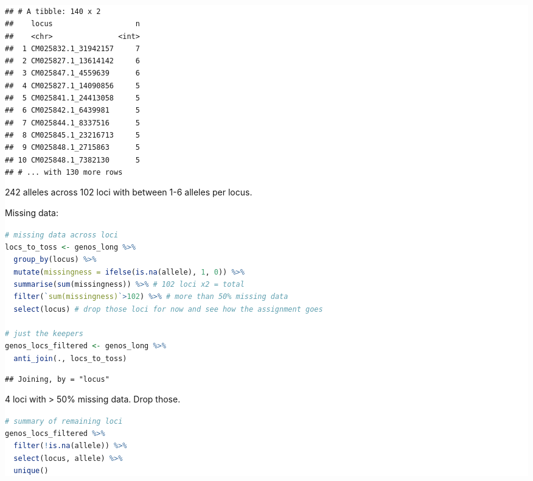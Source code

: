     ## # A tibble: 140 x 2
    ##    locus                   n
    ##    <chr>               <int>
    ##  1 CM025832.1_31942157     7
    ##  2 CM025827.1_13614142     6
    ##  3 CM025847.1_4559639      6
    ##  4 CM025827.1_14090856     5
    ##  5 CM025841.1_24413058     5
    ##  6 CM025842.1_6439981      5
    ##  7 CM025844.1_8337516      5
    ##  8 CM025845.1_23216713     5
    ##  9 CM025848.1_2715863      5
    ## 10 CM025848.1_7382130      5
    ## # ... with 130 more rows

242 alleles across 102 loci with between 1-6 alleles per locus.

Missing data:

``` r
# missing data across loci
locs_to_toss <- genos_long %>%
  group_by(locus) %>%
  mutate(missingness = ifelse(is.na(allele), 1, 0)) %>%
  summarise(sum(missingness)) %>% # 102 loci x2 = total
  filter(`sum(missingness)`>102) %>% # more than 50% missing data
  select(locus) # drop those loci for now and see how the assignment goes

# just the keepers
genos_locs_filtered <- genos_long %>%
  anti_join(., locs_to_toss)
```

    ## Joining, by = "locus"

4 loci with \> 50% missing data. Drop those.

``` r
# summary of remaining loci
genos_locs_filtered %>%
  filter(!is.na(allele)) %>%
  select(locus, allele) %>%
  unique()
```
